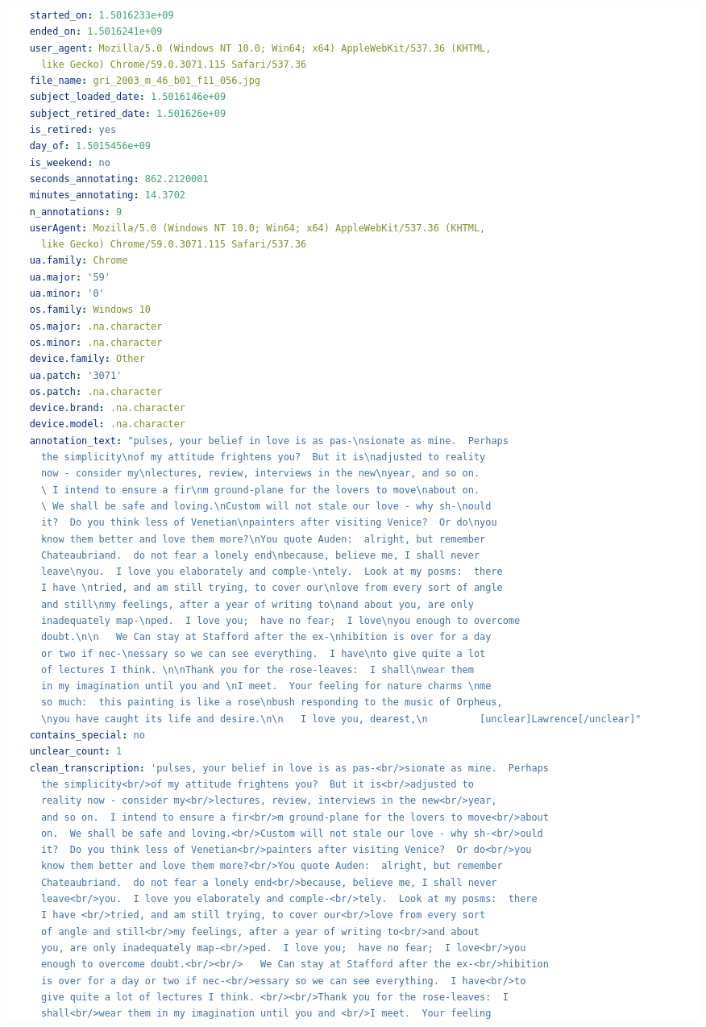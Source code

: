 ```yaml
    started_on: 1.5016233e+09
    ended_on: 1.5016241e+09
    user_agent: Mozilla/5.0 (Windows NT 10.0; Win64; x64) AppleWebKit/537.36 (KHTML,
      like Gecko) Chrome/59.0.3071.115 Safari/537.36
    file_name: gri_2003_m_46_b01_f11_056.jpg
    subject_loaded_date: 1.5016146e+09
    subject_retired_date: 1.501626e+09
    is_retired: yes
    day_of: 1.5015456e+09
    is_weekend: no
    seconds_annotating: 862.2120001
    minutes_annotating: 14.3702
    n_annotations: 9
    userAgent: Mozilla/5.0 (Windows NT 10.0; Win64; x64) AppleWebKit/537.36 (KHTML,
      like Gecko) Chrome/59.0.3071.115 Safari/537.36
    ua.family: Chrome
    ua.major: '59'
    ua.minor: '0'
    os.family: Windows 10
    os.major: .na.character
    os.minor: .na.character
    device.family: Other
    ua.patch: '3071'
    os.patch: .na.character
    device.brand: .na.character
    device.model: .na.character
    annotation_text: "pulses, your belief in love is as pas-\nsionate as mine.  Perhaps
      the simplicity\nof my attitude frightens you?  But it is\nadjusted to reality
      now - consider my\nlectures, review, interviews in the new\nyear, and so on.
      \ I intend to ensure a fir\nm ground-plane for the lovers to move\nabout on.
      \ We shall be safe and loving.\nCustom will not stale our love - why sh-\nould
      it?  Do you think less of Venetian\npainters after visiting Venice?  Or do\nyou
      know them better and love them more?\nYou quote Auden:  alright, but remember
      Chateaubriand.  do not fear a lonely end\nbecause, believe me, I shall never
      leave\nyou.  I love you elaborately and comple-\ntely.  Look at my posms:  there
      I have \ntried, and am still trying, to cover our\nlove from every sort of angle
      and still\nmy feelings, after a year of writing to\nand about you, are only
      inadequately map-\nped.  I love you;  have no fear;  I love\nyou enough to overcome
      doubt.\n\n   We Can stay at Stafford after the ex-\nhibition is over for a day
      or two if nec-\nessary so we can see everything.  I have\nto give quite a lot
      of lectures I think. \n\nThank you for the rose-leaves:  I shall\nwear them
      in my imagination until you and \nI meet.  Your feeling for nature charms \nme
      so much:  this painting is like a rose\nbush responding to the music of Orpheus,
      \nyou have caught its life and desire.\n\n   I love you, dearest,\n         [unclear]Lawrence[/unclear]"
    contains_special: no
    unclear_count: 1
    clean_transcription: 'pulses, your belief in love is as pas-<br/>sionate as mine.  Perhaps
      the simplicity<br/>of my attitude frightens you?  But it is<br/>adjusted to
      reality now - consider my<br/>lectures, review, interviews in the new<br/>year,
      and so on.  I intend to ensure a fir<br/>m ground-plane for the lovers to move<br/>about
      on.  We shall be safe and loving.<br/>Custom will not stale our love - why sh-<br/>ould
      it?  Do you think less of Venetian<br/>painters after visiting Venice?  Or do<br/>you
      know them better and love them more?<br/>You quote Auden:  alright, but remember
      Chateaubriand.  do not fear a lonely end<br/>because, believe me, I shall never
      leave<br/>you.  I love you elaborately and comple-<br/>tely.  Look at my posms:  there
      I have <br/>tried, and am still trying, to cover our<br/>love from every sort
      of angle and still<br/>my feelings, after a year of writing to<br/>and about
      you, are only inadequately map-<br/>ped.  I love you;  have no fear;  I love<br/>you
      enough to overcome doubt.<br/><br/>   We Can stay at Stafford after the ex-<br/>hibition
      is over for a day or two if nec-<br/>essary so we can see everything.  I have<br/>to
      give quite a lot of lectures I think. <br/><br/>Thank you for the rose-leaves:  I
      shall<br/>wear them in my imagination until you and <br/>I meet.  Your feeling
```
